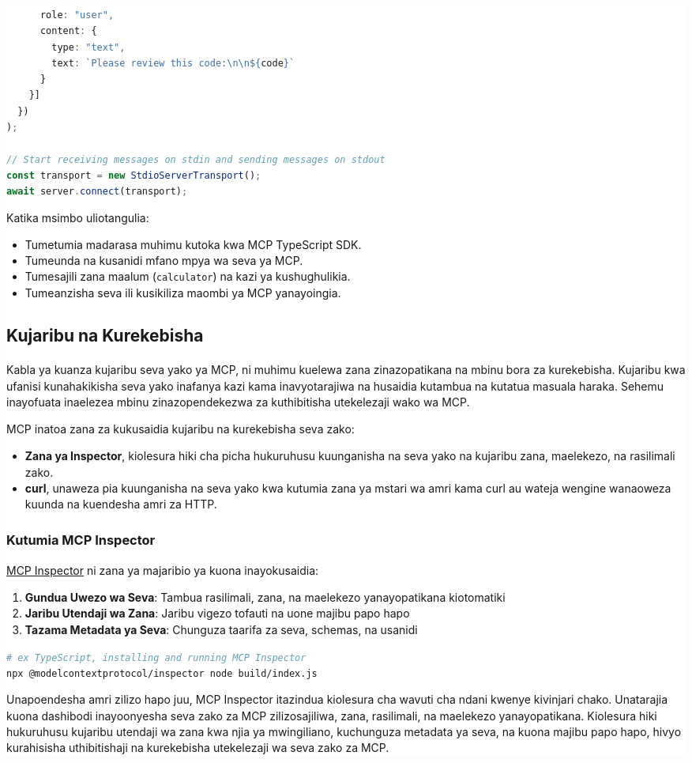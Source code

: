 ```typescript
      role: "user",
      content: {
        type: "text",
        text: `Please review this code:\n\n${code}`
      }
    }]
  })
);

// Start receiving messages on stdin and sending messages on stdout
const transport = new StdioServerTransport();
await server.connect(transport);
```

Katika msimbo uliotangulia:

- Tumetumia madarasa muhimu kutoka kwa MCP TypeScript SDK.
- Tumeunda na kusanidi mfano mpya wa seva ya MCP.
- Tumesajili zana maalum (`calculator`) na kazi ya kushughulikia.
- Tumeanzisha seva ili kusikiliza maombi ya MCP yanayoingia.

## Kujaribu na Kurekebisha

Kabla ya kuanza kujaribu seva yako ya MCP, ni muhimu kuelewa zana zinazopatikana na mbinu bora za kurekebisha. Kujaribu kwa ufanisi kunahakikisha seva yako inafanya kazi kama inavyotarajiwa na husaidia kutambua na kutatua masuala haraka. Sehemu inayofuata inaelezea mbinu zinazopendekezwa za kuthibitisha utekelezaji wako wa MCP.

MCP inatoa zana za kukusaidia kujaribu na kurekebisha seva zako:

- **Zana ya Inspector**, kiolesura hiki cha picha hukuruhusu kuunganisha na seva yako na kujaribu zana, maelekezo, na rasilimali zako.
- **curl**, unaweza pia kuunganisha na seva yako kwa kutumia zana ya mstari wa amri kama curl au wateja wengine wanaoweza kuunda na kuendesha amri za HTTP.

### Kutumia MCP Inspector

[MCP Inspector](https://github.com/modelcontextprotocol/inspector) ni zana ya majaribio ya kuona inayokusaidia:

1. **Gundua Uwezo wa Seva**: Tambua rasilimali, zana, na maelekezo yanayopatikana kiotomatiki
2. **Jaribu Utendaji wa Zana**: Jaribu vigezo tofauti na uone majibu papo hapo
3. **Tazama Metadata ya Seva**: Chunguza taarifa za seva, schemas, na usanidi

```bash
# ex TypeScript, installing and running MCP Inspector
npx @modelcontextprotocol/inspector node build/index.js
```

Unapoendesha amri zilizo hapo juu, MCP Inspector itazindua kiolesura cha wavuti cha ndani kwenye kivinjari chako. Unatarajia kuona dashibodi inayoonyesha seva zako za MCP zilizosajiliwa, zana, rasilimali, na maelekezo yanayopatikana. Kiolesura hiki hukuruhusu kujaribu utendaji wa zana kwa njia ya mwingiliano, kuchunguza metadata ya seva, na kuona majibu papo hapo, hivyo kurahisisha uthibitishaji na kurekebisha utekelezaji wa seva zako za MCP.
